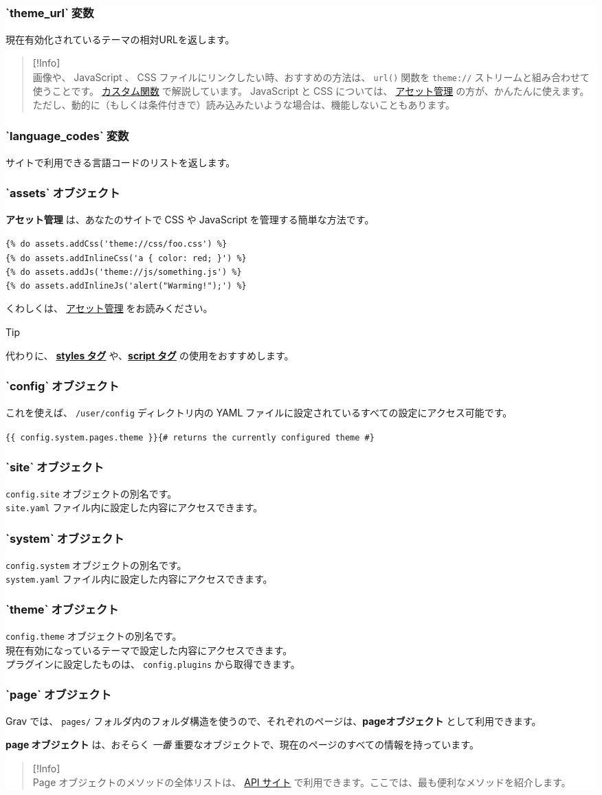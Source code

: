 <h3 id="theme-url-variable">`theme_url` 変数</h3>

現在有効化されているテーマの相対URLを返します。

> [!Info]  
> 画像や、 JavaScript 、 CSS ファイルにリンクしたい時、おすすめの方法は、 `url()` 関数を `theme://` ストリームと組み合わせて使うことです。 [カスタム関数](../04.twig-tags-filters-functions/03.functions/#url) で解説しています。 JavaScript と CSS については、 [アセット管理](../07.asset-manager/) の方が、かんたんに使えます。ただし、動的に（もしくは条件付きで）読み込みたいような場合は、機能しないこともあります。

<h3 id="language-codes-variable">`language_codes` 変数</h3>

サイトで利用できる言語コードのリストを返します。

<h3 id="assets-object">`assets` オブジェクト</h3>

**アセット管理** は、あなたのサイトで CSS や JavaScript を管理する簡単な方法です。

```twig
{% do assets.addCss('theme://css/foo.css') %}
{% do assets.addInlineCss('a { color: red; }') %}
{% do assets.addJs('theme://js/something.js') %}
{% do assets.addInlineJs('alert("Warming!");') %}
```

くわしくは、 [アセット管理](../07.asset-manager/) をお読みください。

> [!Tip]  
> 代わりに、 **[styles タグ](../04.twig-tags-filters-functions/01.tags/#style)** や、**[script タグ](../04.twig-tags-filters-functions/01.tags/#script)** の使用をおすすめします。

<h3 id="config-object">`config` オブジェクト</h3>

これを使えば、 `/user/config` ディレクトリ内の YAML ファイルに設定されているすべての設定にアクセス可能です。

```twig
{{ config.system.pages.theme }}{# returns the currently configured theme #}
```

<h3 id="site-object">`site` オブジェクト</h3>

`config.site` オブジェクトの別名です。  
`site.yaml` ファイル内に設定した内容にアクセスできます。

<h3 id="system-object">`system` オブジェクト</h3>

`config.system` オブジェクトの別名です。  
`system.yaml` ファイル内に設定した内容にアクセスできます。

<h3 id="theme-object">`theme` オブジェクト</h3>

`config.theme` オブジェクトの別名です。  
現在有効になっているテーマで設定した内容にアクセスできます。  
プラグインに設定したものは、 `config.plugins` から取得できます。

<h3 id="page-object">`page` オブジェクト</h3>

Grav では、 `pages/` フォルダ内のフォルダ構造を使うので、それぞれのページは、**pageオブジェクト** として利用できます。

**page オブジェクト** は、おそらく _一番_ 重要なオブジェクトで、現在のページのすべての情報を持っています。

> [!Info]  
> Page オブジェクトのメソッドの全体リストは、 [API サイト](../../14.api/#class-gravcommonpagepage) で利用できます。ここでは、最も便利なメソッドを紹介します。
